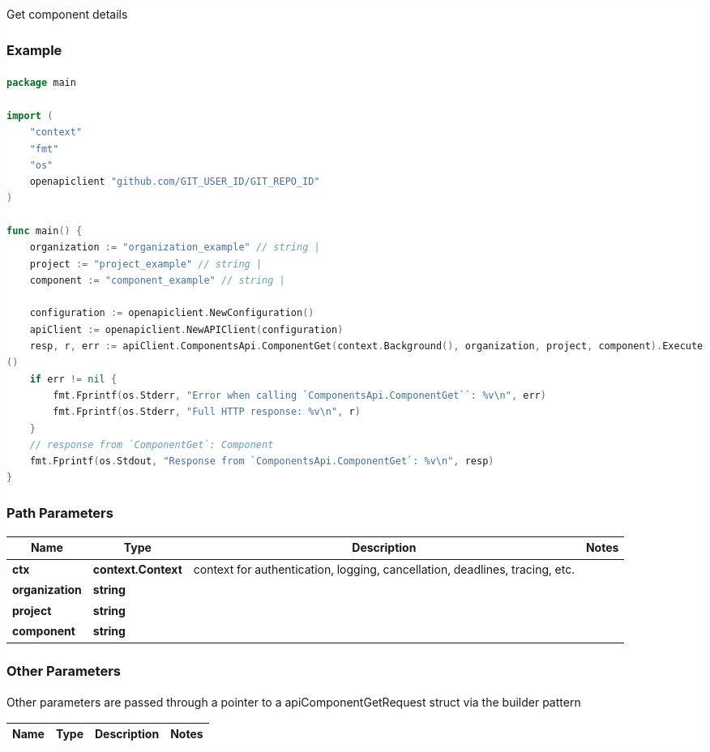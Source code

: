 Get component details

### Example

```go
package main

import (
	"context"
	"fmt"
	"os"
	openapiclient "github.com/GIT_USER_ID/GIT_REPO_ID"
)

func main() {
	organization := "organization_example" // string | 
	project := "project_example" // string | 
	component := "component_example" // string | 

	configuration := openapiclient.NewConfiguration()
	apiClient := openapiclient.NewAPIClient(configuration)
	resp, r, err := apiClient.ComponentsApi.ComponentGet(context.Background(), organization, project, component).Execute()
	if err != nil {
		fmt.Fprintf(os.Stderr, "Error when calling `ComponentsApi.ComponentGet``: %v\n", err)
		fmt.Fprintf(os.Stderr, "Full HTTP response: %v\n", r)
	}
	// response from `ComponentGet`: Component
	fmt.Fprintf(os.Stdout, "Response from `ComponentsApi.ComponentGet`: %v\n", resp)
}
```

### Path Parameters


Name | Type | Description  | Notes
------------- | ------------- | ------------- | -------------
**ctx** | **context.Context** | context for authentication, logging, cancellation, deadlines, tracing, etc.
**organization** | **string** |  | 
**project** | **string** |  | 
**component** | **string** |  | 

### Other Parameters

Other parameters are passed through a pointer to a apiComponentGetRequest struct via the builder pattern


Name | Type | Description  | Notes
------------- | ------------- | ------------- | -------------



